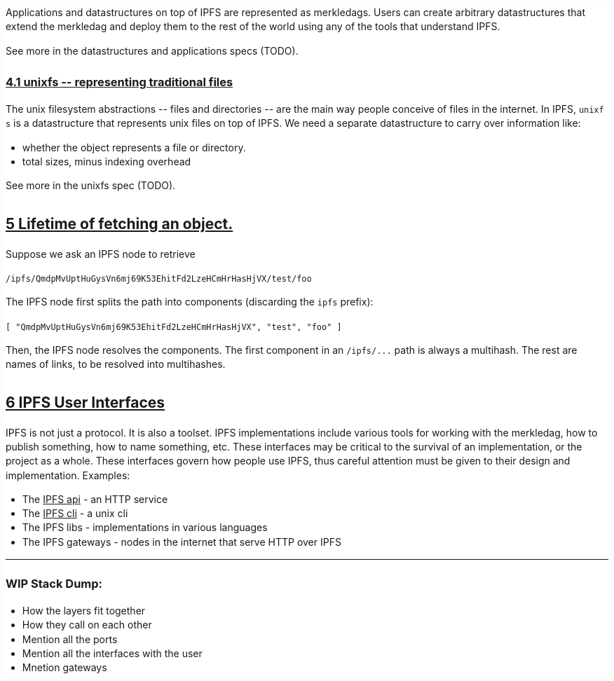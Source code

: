 Applications and datastructures on top of IPFS are represented as merkledags.
Users can create arbitrary datastructures that extend the merkledag and deploy
them to the rest of the world using any of the tools that understand IPFS.

See more in the datastructures and applications specs (TODO).


### [4.1 unixfs -- representing traditional files]()

The unix filesystem abstractions -- files and directories -- are the main way
people conceive of files in the internet. In IPFS, `unixfs` is a datastructure
that represents unix files on top of IPFS. We need a separate datastructure
to carry over information like:

- whether the object represents a file or directory.
- total sizes, minus indexing overhead

See more in the unixfs spec (TODO).


## [5 Lifetime of fetching an object.]()

Suppose we ask an IPFS node to retrieve

```
/ipfs/QmdpMvUptHuGysVn6mj69K53EhitFd2LzeHCmHrHasHjVX/test/foo
```

The IPFS node first splits the path into components (discarding the `ipfs` prefix):

```
[ "QmdpMvUptHuGysVn6mj69K53EhitFd2LzeHCmHrHasHjVX", "test", "foo" ]
```

Then, the IPFS node resolves the components.
The first component in an `/ipfs/...` path is always a multihash.
The rest are names of links, to be resolved into multihashes.

## [6 IPFS User Interfaces]()

IPFS is not just a protocol. It is also a toolset. IPFS implementations
include various tools for working with the merkledag, how to publish
something, how to name something, etc. These interfaces may be critical to the
survival of an implementation, or the project as a whole. These interfaces
govern how people use IPFS, thus careful attention must be given to their
design and implementation. Examples:

- The [IPFS api](http://ipfs.io/docs/api) - an HTTP service
- The [IPFS cli](http://ipfs.io/docs/commands/) - a unix cli
- The IPFS libs - implementations in various languages
- The IPFS gateways - nodes in the internet that serve HTTP over IPFS

* * *

### WIP Stack Dump:

- How the layers fit together
- How they call on each other
- Mention all the ports
- Mention all the interfaces with the user
- Mnetion gateways

